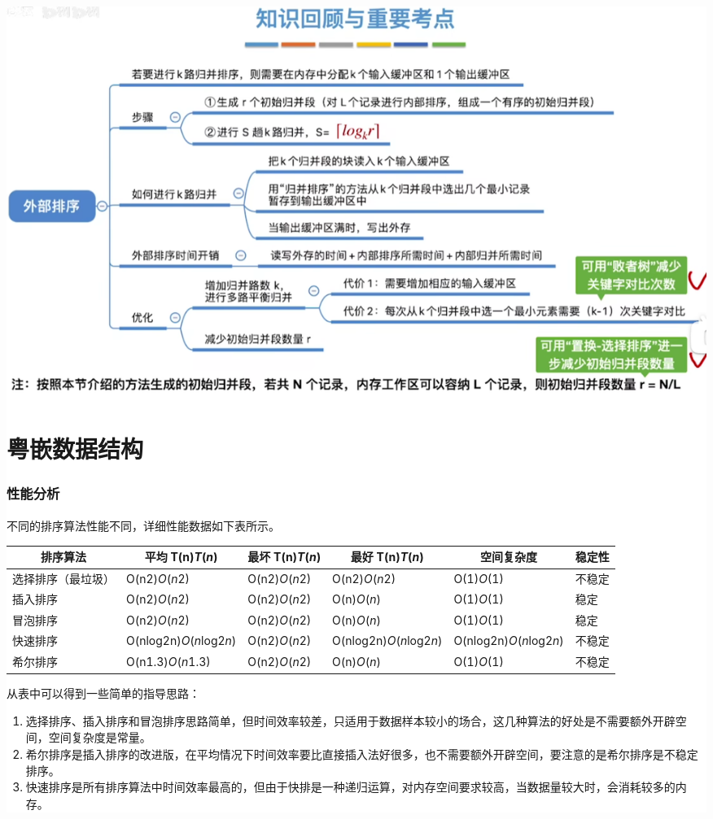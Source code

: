 ![image-20240515230906310](./assets/assets.数据结构/image-20240515230906310.png)





# 粤嵌数据结构



### **性能分析**

不同的排序算法性能不同，详细性能数据如下表所示。

| 排序算法           | 平均 T(n)*T*(*n*)        | 最坏 T(n)*T*(*n*) | 最好 T(n)*T*(*n*)        | 空间复杂度               | 稳定性 |
| ------------------ | ------------------------ | ----------------- | ------------------------ | ------------------------ | ------ |
| 选择排序（最垃圾） | O(n2)*O*(*n*2)           | O(n2)*O*(*n*2)    | O(n2)*O*(*n*2)           | O(1)*O*(1)               | 不稳定 |
| 插入排序           | O(n2)*O*(*n*2)           | O(n2)*O*(*n*2)    | O(n)*O*(*n*)             | O(1)*O*(1)               | 稳定   |
| 冒泡排序           | O(n2)*O*(*n*2)           | O(n2)*O*(*n*2)    | O(n)*O*(*n*)             | O(1)*O*(1)               | 稳定   |
| 快速排序           | O(nlog⁡2n)*O*(*n*log2*n*) | O(n2)*O*(*n*2)    | O(nlog⁡2n)*O*(*n*log2*n*) | O(nlog⁡2n)*O*(*n*log2*n*) | 不稳定 |
| 希尔排序           | O(n1.3)*O*(*n*1.3)       | O(n2)*O*(*n*2)    | O(n)*O*(*n*)             | O(1)*O*(1)               | 不稳定 |

从表中可以得到一些简单的指导思路：

1. 选择排序、插入排序和冒泡排序思路简单，但时间效率较差，只适用于数据样本较小的场合，这几种算法的好处是不需要额外开辟空间，空间复杂度是常量。
2. 希尔排序是插入排序的改进版，在平均情况下时间效率要比直接插入法好很多，也不需要额外开辟空间，要注意的是希尔排序是不稳定排序。
3. 快速排序是所有排序算法中时间效率最高的，但由于快排是一种递归运算，对内存空间要求较高，当数据量较大时，会消耗较多的内存。
